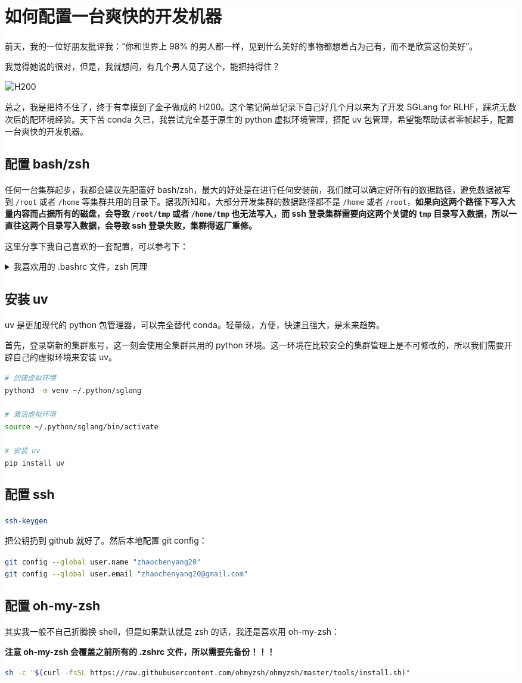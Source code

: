 # 如何配置一台爽快的开发机器

前天，我的一位好朋友批评我：“你和世界上 98% 的男人都一样，见到什么美好的事物都想着占为己有，而不是欣赏这份美好”。

我觉得她说的很对，但是，我就想问，有几个男人见了这个，能把持得住？

<img src="./H200.png" width="70%" alt="H200">


总之，我是把持不住了，终于有幸摸到了金子做成的 H200。这个笔记简单记录下自己好几个月以来为了开发 SGLang for RLHF，踩坑无数次后的配环境经验。天下苦 conda 久已，我尝试完全基于原生的 python 虚拟环境管理，搭配 uv 包管理，希望能帮助读者零帧起手，配置一台爽快的开发机器。

## 配置 bash/zsh

任何一台集群起步，我都会建议先配置好 bash/zsh，最大的好处是在进行任何安装前，我们就可以确定好所有的数据路径，避免数据被写到 `/root` 或者 `/home` 等集群共用的目录下。据我所知和，大部分开发集群的数据路径都不是 `/home` 或者 `/root`，**如果向这两个路径下写入大量内容而占据所有的磁盘，会导致 `/root/tmp` 或者 `/home/tmp` 也无法写入，而 ssh 登录集群需要向这两个关键的 `tmp` 目录写入数据，所以一直往这两个目录写入数据，会导致 ssh 登录失败，集群得返厂重修。**

这里分享下我自己喜欢的一套配置，可以参考下：

<details><summary>我喜欢用的 .bashrc 文件，zsh 同理</summary></details>

## 安装 uv

uv 是更加现代的 python 包管理器，可以完全替代 conda。轻量级，方便，快速且强大，是未来趋势。

首先，登录崭新的集群账号，这一刻会使用全集群共用的 python 环境。这一环境在比较安全的集群管理上是不可修改的，所以我们需要开辟自己的虚拟环境来安装 uv。

```bash
# 创建虚拟环境
python3 -m venv ~/.python/sglang

# 激活虚拟环境
source ~/.python/sglang/bin/activate

# 安装 uv
pip install uv
```



## 配置 ssh

```bash
ssh-keygen
```

把公钥扔到 github 就好了。然后本地配置 git config：

```bash
git config --global user.name "zhaochenyang20"
git config --global user.email "zhaochenyang20@gmail.com"
```

## 配置 oh-my-zsh

其实我一般不自己折腾换 shell，但是如果默认就是 zsh 的话，我还是喜欢用 oh-my-zsh：

**注意 oh-my-zsh 会覆盖之前所有的 .zshrc 文件，所以需要先备份！！！**


```bash
sh -c "$(curl -fsSL https://raw.githubusercontent.com/ohmyzsh/ohmyzsh/master/tools/install.sh)"
```


